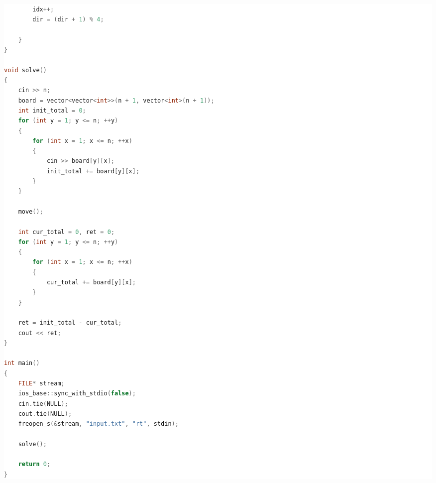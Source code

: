 ```cpp
		idx++;
		dir = (dir + 1) % 4;

	}
}

void solve()
{
	cin >> n;
	board = vector<vector<int>>(n + 1, vector<int>(n + 1));
	int init_total = 0;
	for (int y = 1; y <= n; ++y)
	{
		for (int x = 1; x <= n; ++x)
		{
			cin >> board[y][x];
			init_total += board[y][x];
		}
	}

	move();

	int cur_total = 0, ret = 0;
	for (int y = 1; y <= n; ++y)
	{
		for (int x = 1; x <= n; ++x)
		{
			cur_total += board[y][x];
		}
	}

	ret = init_total - cur_total;
	cout << ret;
}

int main() 
{
	FILE* stream;
	ios_base::sync_with_stdio(false);
	cin.tie(NULL);
	cout.tie(NULL);
	freopen_s(&stream, "input.txt", "rt", stdin);

	solve();

	return 0;
}
```